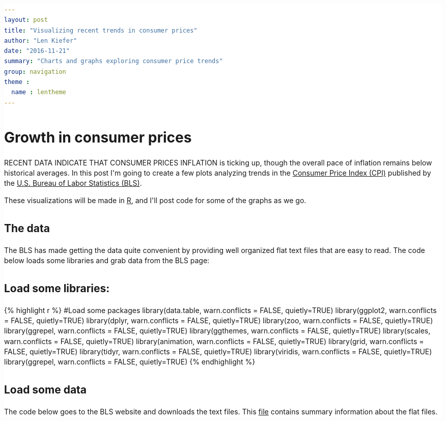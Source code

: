 ```yaml
---
layout: post
title: "Visualizing recent trends in consumer prices"
author: "Len Kiefer"
date: "2016-11-21"
summary: "Charts and graphs exploring consumer price trends"
group: navigation
theme :
  name : lentheme
---
```

# Growth in consumer prices

RECENT DATA INDICATE THAT CONSUMER PRICES INFLATION is ticking up, though the overall pace of inflation remains below historical averages. In this post I'm going to create a few plots analyzing trends in the [Consumer Price Index (CPI)](http://www.bls.gov/cpi/) published by the [U.S. Bureau of Labor Statistics (BLS)](http://www.bls.gov).

These visualizations will be made in [R](https://www.r-project.org/), and I'll post code for some of the graphs as we go.

## The data

The BLS has made getting the data quite convenient by providing well organized flat text files that are easy to read. The code below loads some libraries and grab data from the BLS page:

## Load some libraries:


{% highlight r %}
#Load some packages
library(data.table, warn.conflicts = FALSE, quietly=TRUE)
library(ggplot2, warn.conflicts = FALSE, quietly=TRUE)
library(dplyr, warn.conflicts = FALSE, quietly=TRUE)
library(zoo, warn.conflicts = FALSE, quietly=TRUE)
library(ggrepel, warn.conflicts = FALSE, quietly=TRUE)
library(ggthemes, warn.conflicts = FALSE, quietly=TRUE)
library(scales, warn.conflicts = FALSE, quietly=TRUE)
library(animation, warn.conflicts = FALSE, quietly=TRUE)
library(grid, warn.conflicts = FALSE, quietly=TRUE)
library(tidyr, warn.conflicts = FALSE, quietly=TRUE)
library(viridis, warn.conflicts = FALSE, quietly=TRUE)
library(ggrepel, warn.conflicts = FALSE, quietly=TRUE)
{% endhighlight %}

## Load some data

The code below goes to the BLS website and downloads the text files.  This [file](http://download.bls.gov/pub/time.series/cu/cu.txt) contains summary information about the flat files.
